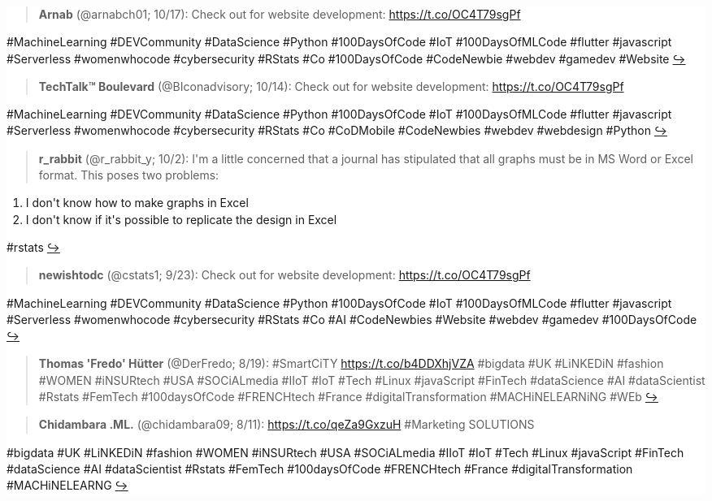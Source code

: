 
> **Arnab** (@arnabch01; 10/17): Check out for website development:
https://t.co/OC4T79sgPf
>
#MachineLearning #DEVCommunity #DataScience #Python #100DaysOfCode #IoT #100DaysOfMLCode #flutter #javascript #Serverless #womenwhocode #cybersecurity #RStats #Co #100DaysOfCode #CodeNewbie #webdev #gamedev #Website  [&#8618;](https://twitter.com/dataandme/status/1366255715459850242)




> **TechTalk™ Boulevard** (@BIconadvisory; 10/14): Check out for website development:
https://t.co/OC4T79sgPf
>
#MachineLearning #DEVCommunity #DataScience #Python #100DaysOfCode #IoT #100DaysOfMLCode #flutter #javascript #Serverless #womenwhocode #cybersecurity #RStats #Co #CoDMobile #CodeNewbies #webdev #webdesign #Python  [&#8618;](https://twitter.com/dataandme/status/1366251895635906564)




> **r_rabbit** (@r_rabbit_y; 10/2): I'm a little concerned that a journal has stipulated that all graphs must be in MS Word or Excel format. This poses two problems:
>
1. I don't know how to make graphs in Excel
2. I don't know if it's possible to replicate the design in Excel
>
#rstats  [&#8618;](https://twitter.com/dataandme/status/1366205191955996674)




> **newishtodc** (@cstats1; 9/23): Check out for website development:
https://t.co/OC4T79sgPf
>
#MachineLearning #DEVCommunity #DataScience #Python #100DaysOfCode #IoT #100DaysOfMLCode #flutter #javascript #Serverless #womenwhocode #cybersecurity #RStats #Co #AI #CodeNewbies #Website #webdev #gamedev #100DaysOfCode  [&#8618;](https://twitter.com/dataandme/status/1366251352968495105)




> **Thomas 'Fredo' Hütter** (@DerFredo; 8/19): #SmartCiTY  https://t.co/b4DDXhjVZA 
#bigdata
#UK #LiNKEDiN 
#fashion #WOMEN
#iNSURtech #USA
#SOCiALmedia
#IIoT #IoT #Tech #Linux #javaScript #FinTech #dataScience #AI #dataScientist #Rstats #FemTech #100daysOfCode #FRENCHtech #France #digitalTransformation
#MACHiNELEARNiNG #WEb  [&#8618;](https://twitter.com/dataandme/status/1366197082789306372)




> **Chidambara .ML.** (@chidambara09; 8/11): https://t.co/qeZa9GxzuH
#Marketing
SOLUTIONS
>
#bigdata
#UK #LiNKEDiN
#fashion #WOMEN
#iNSURtech #USA
#SOCiALmedia
#IIoT #IoT #Tech #Linux #javaScript #FinTech #dataScience #AI #dataScientist #Rstats #FemTech #100daysOfCode #FRENCHtech #France #digitalTransformation
#MACHiNELEARNG  [&#8618;](https://twitter.com/dataandme/status/1366252146312716294)
